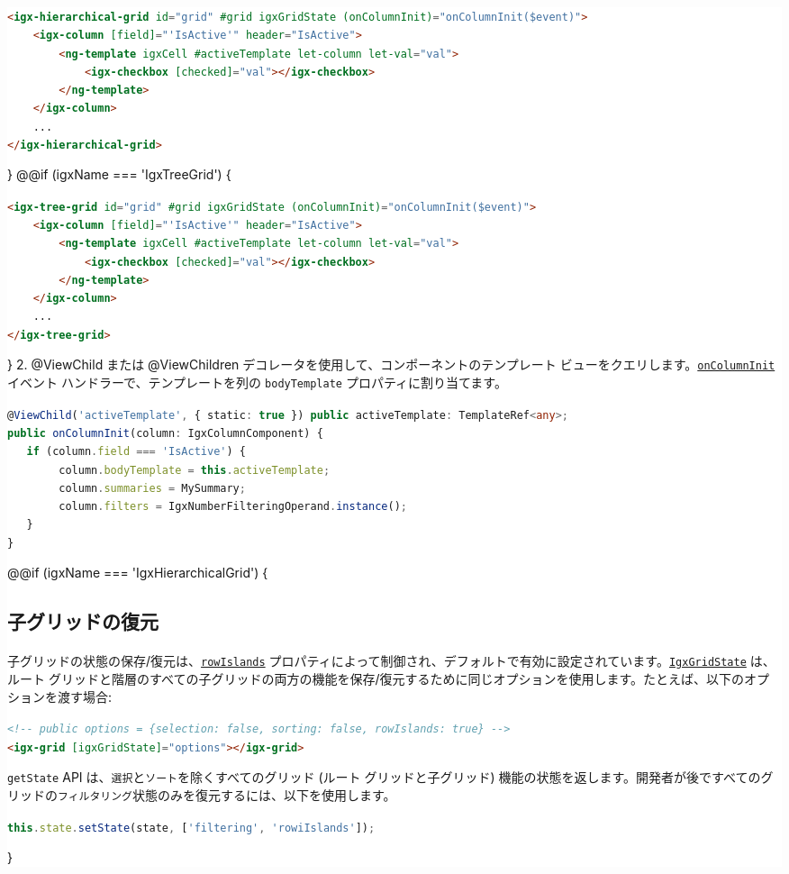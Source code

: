 ```html
<igx-hierarchical-grid id="grid" #grid igxGridState (onColumnInit)="onColumnInit($event)">
    <igx-column [field]="'IsActive'" header="IsActive">
        <ng-template igxCell #activeTemplate let-column let-val="val">
            <igx-checkbox [checked]="val"></igx-checkbox>
        </ng-template>
    </igx-column>
    ...
</igx-hierarchical-grid>
```
}
@@if (igxName === 'IgxTreeGrid') {
```html
<igx-tree-grid id="grid" #grid igxGridState (onColumnInit)="onColumnInit($event)">
    <igx-column [field]="'IsActive'" header="IsActive">
        <ng-template igxCell #activeTemplate let-column let-val="val">
            <igx-checkbox [checked]="val"></igx-checkbox>
        </ng-template>
    </igx-column>
    ...
</igx-tree-grid>
```
}
2. @ViewChild または @ViewChildren デコレータを使用して、コンポーネントのテンプレート ビューをクエリします。[`onColumnInit`]({environment:angularApiUrl}/classes/igxgridcomponent.html#oncolumninit) イベント ハンドラーで、テンプレートを列の `bodyTemplate` プロパティに割り当てます。

```typescript
@ViewChild('activeTemplate', { static: true }) public activeTemplate: TemplateRef<any>;
public onColumnInit(column: IgxColumnComponent) {
   if (column.field === 'IsActive') {
        column.bodyTemplate = this.activeTemplate;
        column.summaries = MySummary;
        column.filters = IgxNumberFilteringOperand.instance();
   }
}
```

@@if (igxName === 'IgxHierarchicalGrid') {
## 子グリッドの復元
子グリッドの状態の保存/復元は、[`rowIslands`]({environment:angularApiUrl}/interfaces/igxgridstateoptions.html#rowislands) プロパティによって制御され、デフォルトで有効に設定されています。[`IgxGridState`]({environment:angularApiUrl}/classes/igxgridstatedirective.html) は、ルート グリッドと階層のすべての子グリッドの両方の機能を保存/復元するために同じオプションを使用します。たとえば、以下のオプションを渡す場合:

``` html
<!-- public options = {selection: false, sorting: false, rowIslands: true} -->
<igx-grid [igxGridState]="options"></igx-grid>
```
`getState` API は、`選択`と`ソート`を除くすべてのグリッド (ルート グリッドと子グリッド) 機能の状態を返します。開発者が後ですべてのグリッドの`フィルタリング`状態のみを復元するには、以下を使用します。
```typescript
this.state.setState(state, ['filtering', 'rowiIslands']);
```
}
